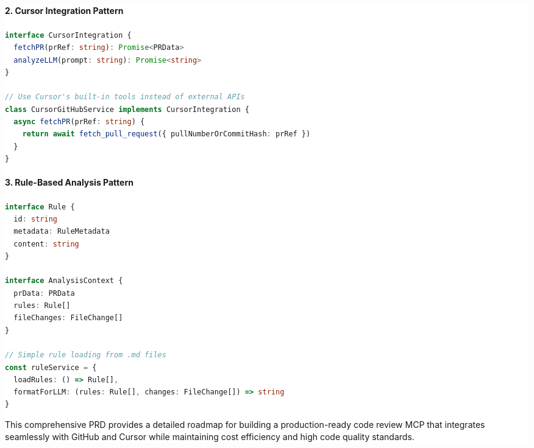 #### 2. Cursor Integration Pattern
```typescript
interface CursorIntegration {
  fetchPR(prRef: string): Promise<PRData>
  analyzeLLM(prompt: string): Promise<string>
}

// Use Cursor's built-in tools instead of external APIs
class CursorGitHubService implements CursorIntegration {
  async fetchPR(prRef: string) {
    return await fetch_pull_request({ pullNumberOrCommitHash: prRef })
  }
}
```

#### 3. Rule-Based Analysis Pattern
```typescript
interface Rule {
  id: string
  metadata: RuleMetadata
  content: string
}

interface AnalysisContext {
  prData: PRData
  rules: Rule[]
  fileChanges: FileChange[]
}

// Simple rule loading from .md files
const ruleService = {
  loadRules: () => Rule[],
  formatForLLM: (rules: Rule[], changes: FileChange[]) => string
}
```

This comprehensive PRD provides a detailed roadmap for building a production-ready code review MCP that integrates seamlessly with GitHub and Cursor while maintaining cost efficiency and high code quality standards.
